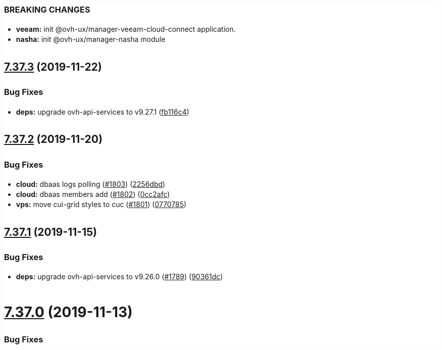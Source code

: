 
### BREAKING CHANGES

* **veeam:** init @ovh-ux/manager-veeam-cloud-connect application.
* **nasha:** init @ovh-ux/manager-nasha module



## [7.37.3](https://github.com/ovh/manager/compare/@ovh-ux/manager-cloud@7.37.2...@ovh-ux/manager-cloud@7.37.3) (2019-11-22)


### Bug Fixes

* **deps:** upgrade ovh-api-services to v9.27.1 ([fb116c4](https://github.com/ovh/manager/commit/fb116c4a0e9085c71e8fe1266b818f3464e5bc94))



## [7.37.2](https://github.com/ovh/manager/compare/@ovh-ux/manager-cloud@7.37.1...@ovh-ux/manager-cloud@7.37.2) (2019-11-20)


### Bug Fixes

* **cloud:** dbaas logs polling ([#1803](https://github.com/ovh/manager/issues/1803)) ([2256dbd](https://github.com/ovh/manager/commit/2256dbd37246ee220b90da8bf10a0ad9eee8a9f4))
* **cloud:** dbaas members add ([#1802](https://github.com/ovh/manager/issues/1802)) ([0cc2afc](https://github.com/ovh/manager/commit/0cc2afc9a268ac0452328344229e0372ae553eda))
* **vps:** move cui-grid styles to cuc ([#1801](https://github.com/ovh/manager/issues/1801)) ([0770785](https://github.com/ovh/manager/commit/07707855811a87fb2f8daf5ffe1102cba65eeec2))



## [7.37.1](https://github.com/ovh/manager/compare/@ovh-ux/manager-cloud@7.37.0...@ovh-ux/manager-cloud@7.37.1) (2019-11-15)


### Bug Fixes

* **deps:** upgrade ovh-api-services to v9.26.0 ([#1789](https://github.com/ovh/manager/issues/1789)) ([90361dc](https://github.com/ovh/manager/commit/90361dc945014853db1cf4535e2d5b89b67efbea))



# [7.37.0](https://github.com/ovh/manager/compare/@ovh-ux/manager-cloud@7.36.2...@ovh-ux/manager-cloud@7.37.0) (2019-11-13)


### Bug Fixes
